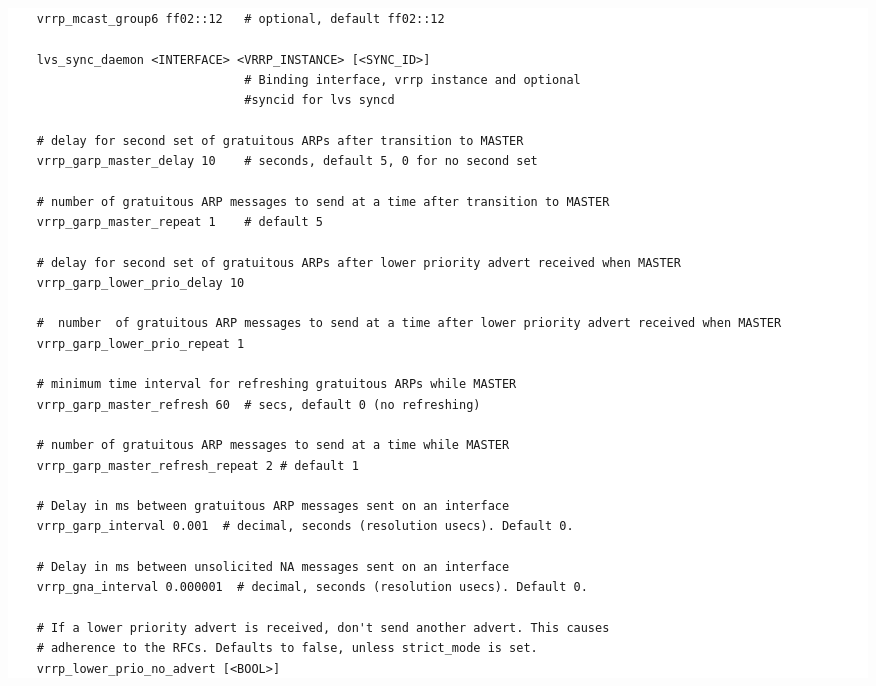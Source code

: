         vrrp_mcast_group6 ff02::12   # optional, default ff02::12
        
        lvs_sync_daemon <INTERFACE> <VRRP_INSTANCE> [<SYNC_ID>]
                                     # Binding interface, vrrp instance and optional
                                     #syncid for lvs syncd
        
        # delay for second set of gratuitous ARPs after transition to MASTER
        vrrp_garp_master_delay 10    # seconds, default 5, 0 for no second set
        
        # number of gratuitous ARP messages to send at a time after transition to MASTER
        vrrp_garp_master_repeat 1    # default 5
        
        # delay for second set of gratuitous ARPs after lower priority advert received when MASTER
        vrrp_garp_lower_prio_delay 10
        
        #  number  of gratuitous ARP messages to send at a time after lower priority advert received when MASTER
        vrrp_garp_lower_prio_repeat 1
        
        # minimum time interval for refreshing gratuitous ARPs while MASTER
        vrrp_garp_master_refresh 60  # secs, default 0 (no refreshing)
        
        # number of gratuitous ARP messages to send at a time while MASTER
        vrrp_garp_master_refresh_repeat 2 # default 1
        
        # Delay in ms between gratuitous ARP messages sent on an interface
        vrrp_garp_interval 0.001  # decimal, seconds (resolution usecs). Default 0.
        
        # Delay in ms between unsolicited NA messages sent on an interface
        vrrp_gna_interval 0.000001  # decimal, seconds (resolution usecs). Default 0.
        
        # If a lower priority advert is received, don't send another advert. This causes
        # adherence to the RFCs. Defaults to false, unless strict_mode is set.
        vrrp_lower_prio_no_advert [<BOOL>]
        